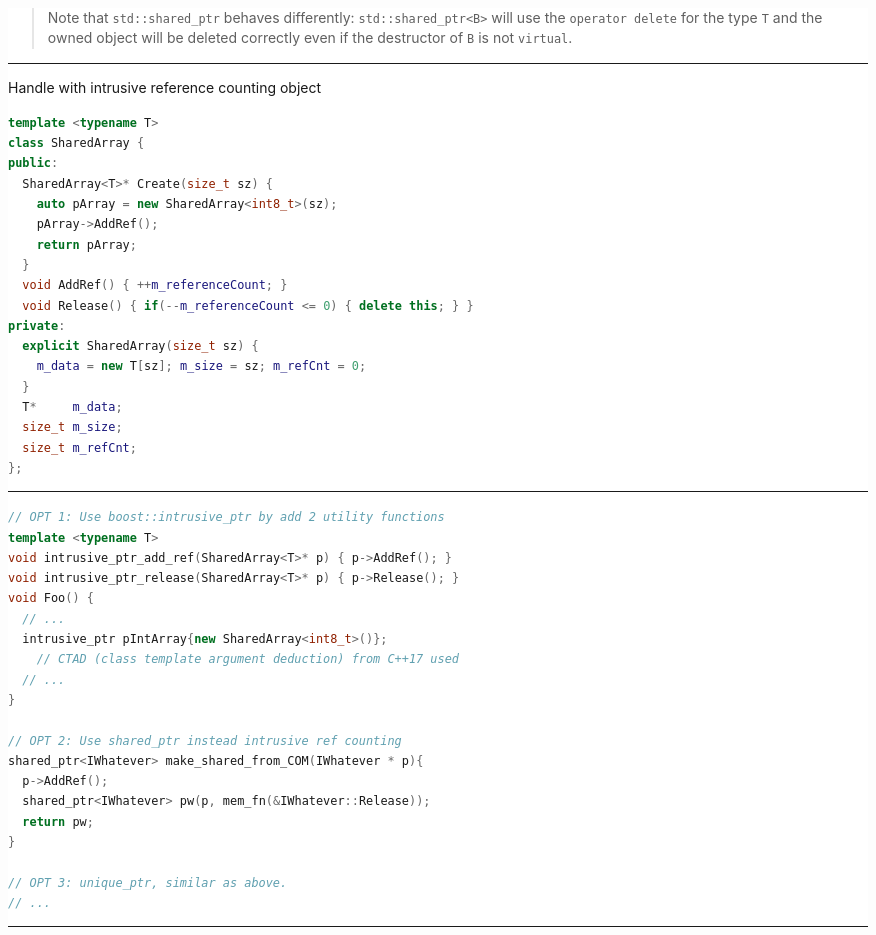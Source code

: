 > Note that `std::shared_ptr` behaves differently: `std::shared_ptr<B>` will use the `operator delete` for the type `T` and the owned object will be deleted correctly even if the destructor of `B` is not `virtual`.

---

Handle with intrusive reference counting object

``` C++
template <typename T>
class SharedArray {
public:
  SharedArray<T>* Create(size_t sz) {
    auto pArray = new SharedArray<int8_t>(sz);
    pArray->AddRef();
    return pArray;
  }
  void AddRef() { ++m_referenceCount; }
  void Release() { if(--m_referenceCount <= 0) { delete this; } }
private:
  explicit SharedArray(size_t sz) {
    m_data = new T[sz]; m_size = sz; m_refCnt = 0;
  }
  T*     m_data;
  size_t m_size;
  size_t m_refCnt;
};
```

---

``` C++
// OPT 1: Use boost::intrusive_ptr by add 2 utility functions
template <typename T>
void intrusive_ptr_add_ref(SharedArray<T>* p) { p->AddRef(); }
void intrusive_ptr_release(SharedArray<T>* p) { p->Release(); }
void Foo() {
  // ...
  intrusive_ptr pIntArray{new SharedArray<int8_t>()}; 
    // CTAD (class template argument deduction) from C++17 used
  // ...
}

// OPT 2: Use shared_ptr instead intrusive ref counting
shared_ptr<IWhatever> make_shared_from_COM(IWhatever * p){
  p->AddRef();
  shared_ptr<IWhatever> pw(p, mem_fn(&IWhatever::Release));
  return pw;
}

// OPT 3: unique_ptr, similar as above.
// ...
```

---